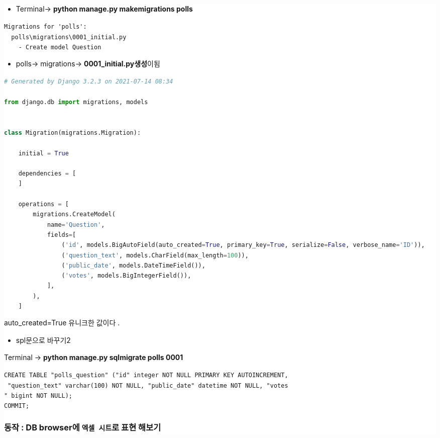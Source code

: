 * Terminal-> **python manage.py makemigrations polls**

```
Migrations for 'polls':
  polls\migrations\0001_initial.py
    - Create model Question
```

* polls-> migrations-> **0001_initial.py생성**이됨

```python
# Generated by Django 3.2.3 on 2021-07-14 08:34

from django.db import migrations, models


class Migration(migrations.Migration):

    initial = True

    dependencies = [
    ]

    operations = [
        migrations.CreateModel(
            name='Question',
            fields=[
                ('id', models.BigAutoField(auto_created=True, primary_key=True, serialize=False, verbose_name='ID')),
                ('question_text', models.CharField(max_length=100)),
                ('public_date', models.DateTimeField()),
                ('votes', models.BigIntegerField()),
            ],
        ),
    ]

```

auto_created=True  유니크한 값이다 . 



* spl문으로 바꾸기2

Terminal -> **python manage.py sqlmigrate polls 0001**

```
CREATE TABLE "polls_question" ("id" integer NOT NULL PRIMARY KEY AUTOINCREMENT,
 "question_text" varchar(100) NOT NULL, "public_date" datetime NOT NULL, "votes
" bigint NOT NULL);
COMMIT;
```



### 동작 : DB browser에 `엑셀 시트`로 표현 해보기 
